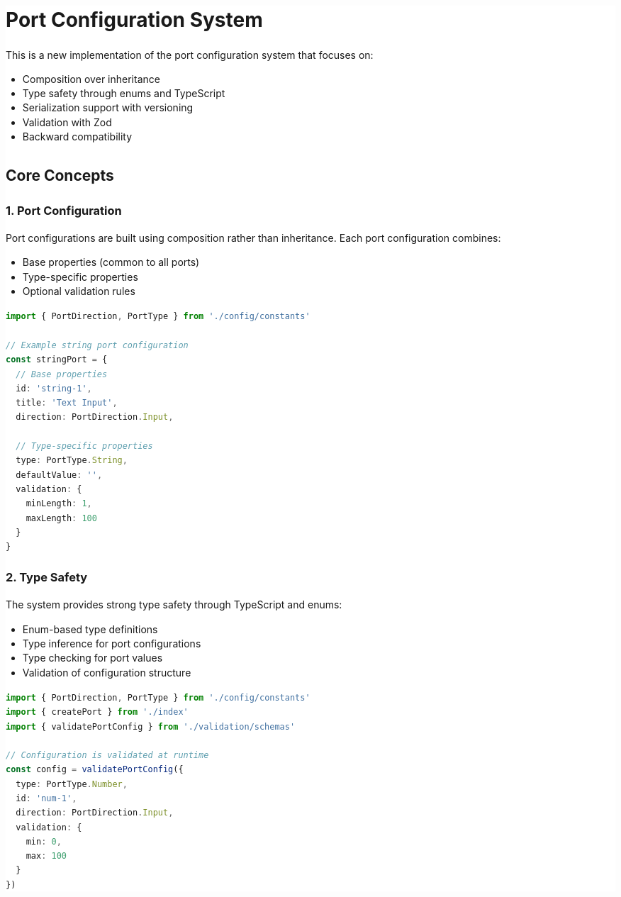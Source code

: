 # Port Configuration System

This is a new implementation of the port configuration system that focuses on:

- Composition over inheritance
- Type safety through enums and TypeScript
- Serialization support with versioning
- Validation with Zod
- Backward compatibility

## Core Concepts

### 1. Port Configuration

Port configurations are built using composition rather than inheritance. Each port configuration combines:

- Base properties (common to all ports)
- Type-specific properties
- Optional validation rules

```typescript
import { PortDirection, PortType } from './config/constants'

// Example string port configuration
const stringPort = {
  // Base properties
  id: 'string-1',
  title: 'Text Input',
  direction: PortDirection.Input,

  // Type-specific properties
  type: PortType.String,
  defaultValue: '',
  validation: {
    minLength: 1,
    maxLength: 100
  }
}
```

### 2. Type Safety

The system provides strong type safety through TypeScript and enums:

- Enum-based type definitions
- Type inference for port configurations
- Type checking for port values
- Validation of configuration structure

```typescript
import { PortDirection, PortType } from './config/constants'
import { createPort } from './index'
import { validatePortConfig } from './validation/schemas'

// Configuration is validated at runtime
const config = validatePortConfig({
  type: PortType.Number,
  id: 'num-1',
  direction: PortDirection.Input,
  validation: {
    min: 0,
    max: 100
  }
})
```